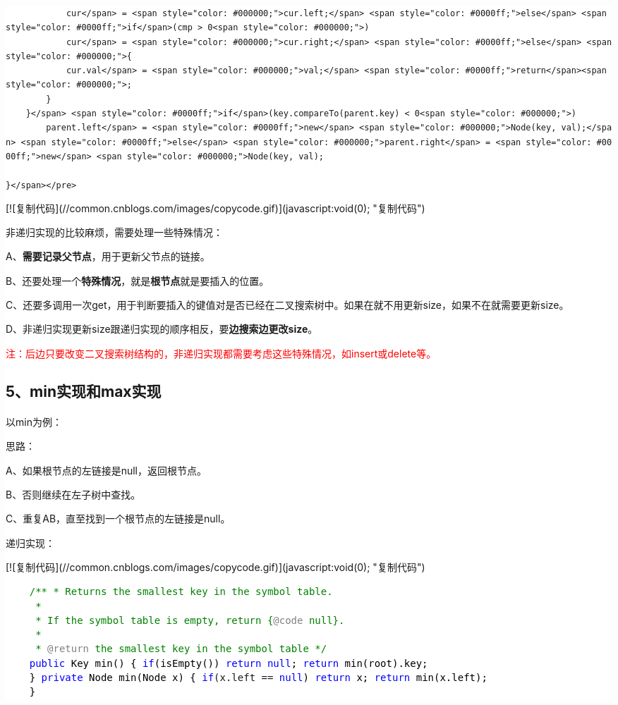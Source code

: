                 cur</span> = <span style="color: #000000;">cur.left;</span> <span style="color: #0000ff;">else</span> <span style="color: #0000ff;">if</span>(cmp > 0<span style="color: #000000;">)
                cur</span> = <span style="color: #000000;">cur.right;</span> <span style="color: #0000ff;">else</span> <span style="color: #000000;">{
                cur.val</span> = <span style="color: #000000;">val;</span> <span style="color: #0000ff;">return</span><span style="color: #000000;">;
            }
        }</span> <span style="color: #0000ff;">if</span>(key.compareTo(parent.key) < 0<span style="color: #000000;">)
            parent.left</span> = <span style="color: #0000ff;">new</span> <span style="color: #000000;">Node(key, val);</span> <span style="color: #0000ff;">else</span> <span style="color: #000000;">parent.right</span> = <span style="color: #0000ff;">new</span> <span style="color: #000000;">Node(key, val);

    }</span></pre>

<div class="cnblogs_code_toolbar"><span class="cnblogs_code_copy">[![复制代码](//common.cnblogs.com/images/copycode.gif)](javascript:void(0); "复制代码")</span></div>

</div>

非递归实现的比较麻烦，需要处理一些特殊情况：

A、**需要记录父节点**，用于更新父节点的链接。

B、还要处理一个**特殊情况**，就是**根节点**就是要插入的位置。

C、还要多调用一次get，用于判断要插入的键值对是否已经在二叉搜索树中。如果在就不用更新size，如果不在就需要更新size。

D、非递归实现更新size跟递归实现的顺序相反，要**边搜索边更改size**。

<span style="color: #ff0000;">注：后边只要改变二叉搜索树结构的，非递归实现都需要考虑这些特殊情况，如insert或delete等。</span>

## 5、min实现和max实现

以min为例：

思路：

A、如果根节点的左链接是null，返回根节点。

B、否则继续在左子树中查找。

C、重复AB，直至找到一个根节点的左链接是null。

递归实现：

<div class="cnblogs_code">

<div class="cnblogs_code_toolbar"><span class="cnblogs_code_copy">[![复制代码](//common.cnblogs.com/images/copycode.gif)](javascript:void(0); "复制代码")</span></div>

<pre>    <span style="color: #008000;">/**</span> <span style="color: #008000;">* Returns the smallest key in the symbol table.
     * 
     * If the symbol table is empty, return {</span><span style="color: #808080;">@code</span> <span style="color: #008000;">null}.
     * 
     *</span> <span style="color: #808080;">@return</span> <span style="color: #008000;">the smallest key in the symbol table</span> <span style="color: #008000;">*/</span>
    <span style="color: #0000ff;">public</span> <span style="color: #000000;">Key min() {</span> <span style="color: #0000ff;">if</span><span style="color: #000000;">(isEmpty())</span> <span style="color: #0000ff;">return</span> <span style="color: #0000ff;">null</span><span style="color: #000000;">;</span> <span style="color: #0000ff;">return</span> <span style="color: #000000;">min(root).key;
    }</span> <span style="color: #0000ff;">private</span> <span style="color: #000000;">Node min(Node x) {</span> <span style="color: #0000ff;">if</span>(x.left == <span style="color: #0000ff;">null</span><span style="color: #000000;">)</span> <span style="color: #0000ff;">return</span> <span style="color: #000000;">x;</span> <span style="color: #0000ff;">return</span> <span style="color: #000000;">min(x.left);
    }</span></pre>
